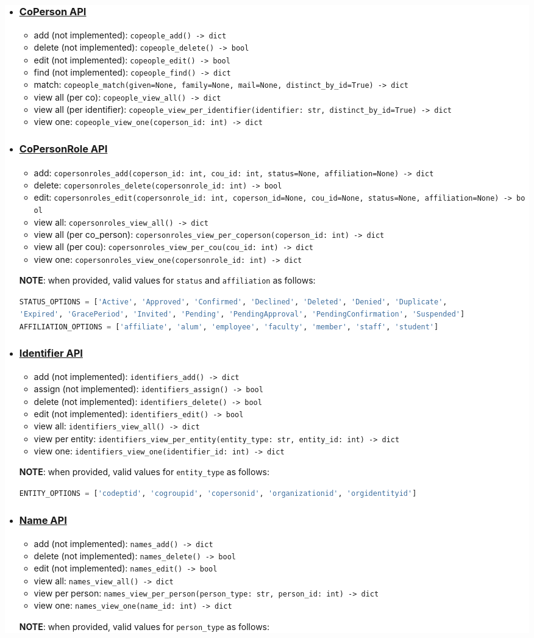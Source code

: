 - ### [CoPerson API](https://spaces.at.internet2.edu/display/COmanage/CoPerson+API)
    - add (not implemented): `copeople_add() -> dict`
    - delete (not implemented): `copeople_delete() -> bool`
    - edit (not implemented): `copeople_edit() -> bool`
    - find (not implemented): `copeople_find() -> dict`
    - match: `copeople_match(given=None, family=None, mail=None, distinct_by_id=True) -> dict`
    - view all (per co): `copeople_view_all() -> dict`
    - view all (per identifier): `copeople_view_per_identifier(identifier: str, distinct_by_id=True) -> dict`
    - view one: `copeople_view_one(coperson_id: int) -> dict`

- ### [CoPersonRole API](https://spaces.at.internet2.edu/display/COmanage/CoPersonRole+API)
    - add: `copersonroles_add(coperson_id: int, cou_id: int, status=None, affiliation=None) -> dict`
    - delete: `copersonroles_delete(copersonrole_id: int) -> bool`
    - edit: `copersonroles_edit(copersonrole_id: int, coperson_id=None, cou_id=None, status=None, affiliation=None) -> bool`
    - view all: `copersonroles_view_all() -> dict`
    - view all (per co_person): `copersonroles_view_per_coperson(coperson_id: int) -> dict`
    - view all (per cou): `copersonroles_view_per_cou(cou_id: int) -> dict`
    - view one: `copersonroles_view_one(copersonrole_id: int) -> dict`
    
    **NOTE**: when provided, valid values for `status` and `affiliation` as follows:

    ```python
    STATUS_OPTIONS = ['Active', 'Approved', 'Confirmed', 'Declined', 'Deleted', 'Denied', 'Duplicate', 
    'Expired', 'GracePeriod', 'Invited', 'Pending', 'PendingApproval', 'PendingConfirmation', 'Suspended']
    AFFILIATION_OPTIONS = ['affiliate', 'alum', 'employee', 'faculty', 'member', 'staff', 'student']
    ```

- ### [Identifier API](https://spaces.at.internet2.edu/display/COmanage/Identifier+API)
    - add (not implemented): `identifiers_add() -> dict`
    - assign (not implemented): `identifiers_assign() -> bool`
    - delete (not implemented): `identifiers_delete() -> bool`
    - edit (not implemented): `identifiers_edit() -> bool`
    - view all: `identifiers_view_all() -> dict`
    - view per entity: `identifiers_view_per_entity(entity_type: str, entity_id: int) -> dict`
    - view one: `identifiers_view_one(identifier_id: int) -> dict`

    **NOTE**: when provided, valid values for `entity_type` as follows:

    ```python
    ENTITY_OPTIONS = ['codeptid', 'cogroupid', 'copersonid', 'organizationid', 'orgidentityid']
    ```

- ### [Name API](https://spaces.at.internet2.edu/display/COmanage/Name+API)
    - add (not implemented): `names_add() -> dict`
    - delete (not implemented): `names_delete() -> bool`
    - edit (not implemented): `names_edit() -> bool`
    - view all: `names_view_all() -> dict`
    - view per person: `names_view_per_person(person_type: str, person_id: int) -> dict`
    - view one: `names_view_one(name_id: int) -> dict`

    **NOTE**: when provided, valid values for `person_type` as follows:
